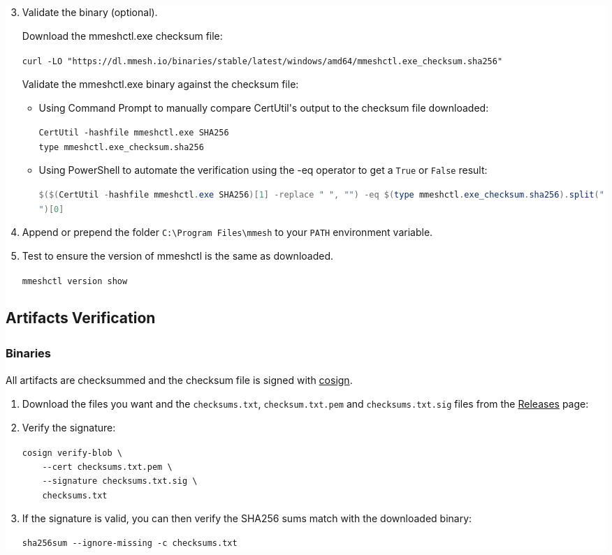 3. Validate the binary (optional).

    Download the mmeshctl.exe checksum file:

    ```shell
    curl -LO "https://dl.mmesh.io/binaries/stable/latest/windows/amd64/mmeshctl.exe_checksum.sha256"
    ```

    Validate the mmeshctl.exe binary against the checksum file:

    - Using Command Prompt to manually compare CertUtil's output to the checksum file downloaded:

         ```shell
         CertUtil -hashfile mmeshctl.exe SHA256
         type mmeshctl.exe_checksum.sha256
         ```

    - Using PowerShell to automate the verification using the -eq operator to get a `True` or `False` result:

         ```powershell
         $($(CertUtil -hashfile mmeshctl.exe SHA256)[1] -replace " ", "") -eq $(type mmeshctl.exe_checksum.sha256).split(" ")[0]
         ```

4. Append or prepend the folder `C:\Program Files\mmesh` to your `PATH` environment variable.
5. Test to ensure the version of mmeshctl is the same as downloaded.

    ```shell
    mmeshctl version show
    ```

## Artifacts Verification

### Binaries

All artifacts are checksummed and the checksum file is signed with [cosign](https://github.com/sigstore/cosign).

1. Download the files you want and the `checksums.txt`, `checksum.txt.pem` and `checksums.txt.sig` files from the [Releases](https://github.com/mmesh/m-cli/releases) page:

2. Verify the signature:

    ```shell
    cosign verify-blob \
        --cert checksums.txt.pem \
        --signature checksums.txt.sig \
        checksums.txt
    ```

3. If the signature is valid, you can then verify the SHA256 sums match with the downloaded binary:

    ```shell
    sha256sum --ignore-missing -c checksums.txt
    ```
